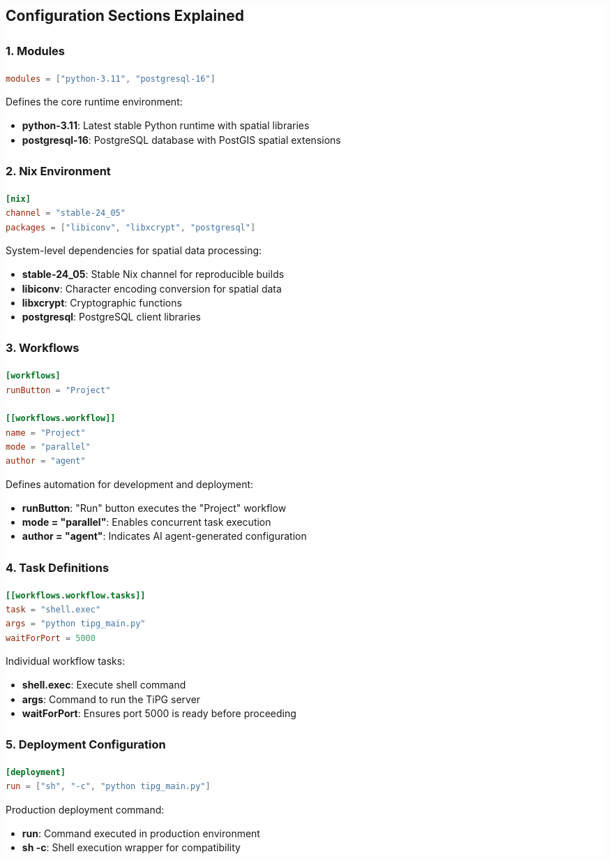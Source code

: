 ## Configuration Sections Explained

### 1. Modules
```toml
modules = ["python-3.11", "postgresql-16"]
```
Defines the core runtime environment:
- **python-3.11**: Latest stable Python runtime with spatial libraries
- **postgresql-16**: PostgreSQL database with PostGIS spatial extensions

### 2. Nix Environment
```toml
[nix]
channel = "stable-24_05"
packages = ["libiconv", "libxcrypt", "postgresql"]
```
System-level dependencies for spatial data processing:
- **stable-24_05**: Stable Nix channel for reproducible builds
- **libiconv**: Character encoding conversion for spatial data
- **libxcrypt**: Cryptographic functions
- **postgresql**: PostgreSQL client libraries

### 3. Workflows
```toml
[workflows]
runButton = "Project"

[[workflows.workflow]]
name = "Project"
mode = "parallel"
author = "agent"
```
Defines automation for development and deployment:
- **runButton**: "Run" button executes the "Project" workflow
- **mode = "parallel"**: Enables concurrent task execution
- **author = "agent"**: Indicates AI agent-generated configuration

### 4. Task Definitions
```toml
[[workflows.workflow.tasks]]
task = "shell.exec"
args = "python tipg_main.py"
waitForPort = 5000
```
Individual workflow tasks:
- **shell.exec**: Execute shell command
- **args**: Command to run the TiPG server
- **waitForPort**: Ensures port 5000 is ready before proceeding

### 5. Deployment Configuration
```toml
[deployment]
run = ["sh", "-c", "python tipg_main.py"]
```
Production deployment command:
- **run**: Command executed in production environment
- **sh -c**: Shell execution wrapper for compatibility
